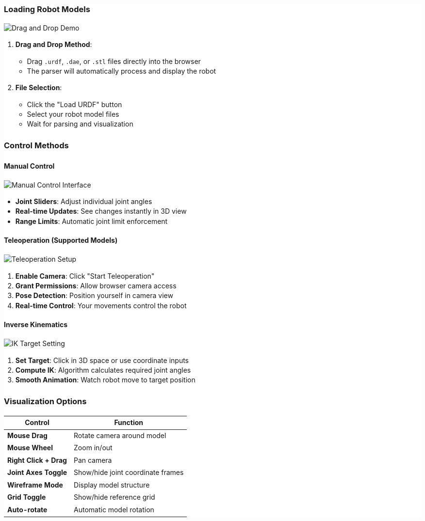 ### Loading Robot Models

![Drag and Drop Demo](./images/drag-drop-demo.gif)

1. **Drag and Drop Method**:
   - Drag `.urdf`, `.dae`, or `.stl` files directly into the browser
   - The parser will automatically process and display the robot

2. **File Selection**:
   - Click the "Load URDF" button
   - Select your robot model files
   - Wait for parsing and visualization

### Control Methods

#### Manual Control
![Manual Control Interface](./images/manual-control.png)
- **Joint Sliders**: Adjust individual joint angles
- **Real-time Updates**: See changes instantly in 3D view
- **Range Limits**: Automatic joint limit enforcement

#### Teleoperation (Supported Models)
![Teleoperation Setup](./images/teleoperation-setup.png)
1. **Enable Camera**: Click "Start Teleoperation"
2. **Grant Permissions**: Allow browser camera access
3. **Pose Detection**: Position yourself in camera view
4. **Real-time Control**: Your movements control the robot

#### Inverse Kinematics
![IK Target Setting](./images/ik-target-demo.gif)
1. **Set Target**: Click in 3D space or use coordinate inputs
2. **Compute IK**: Algorithm calculates required joint angles
3. **Smooth Animation**: Watch robot move to target position

### Visualization Options

| Control | Function |
|---------|----------|
| **Mouse Drag** | Rotate camera around model |
| **Mouse Wheel** | Zoom in/out |
| **Right Click + Drag** | Pan camera |
| **Joint Axes Toggle** | Show/hide joint coordinate frames |
| **Wireframe Mode** | Display model structure |
| **Grid Toggle** | Show/hide reference grid |
| **Auto-rotate** | Automatic model rotation |
